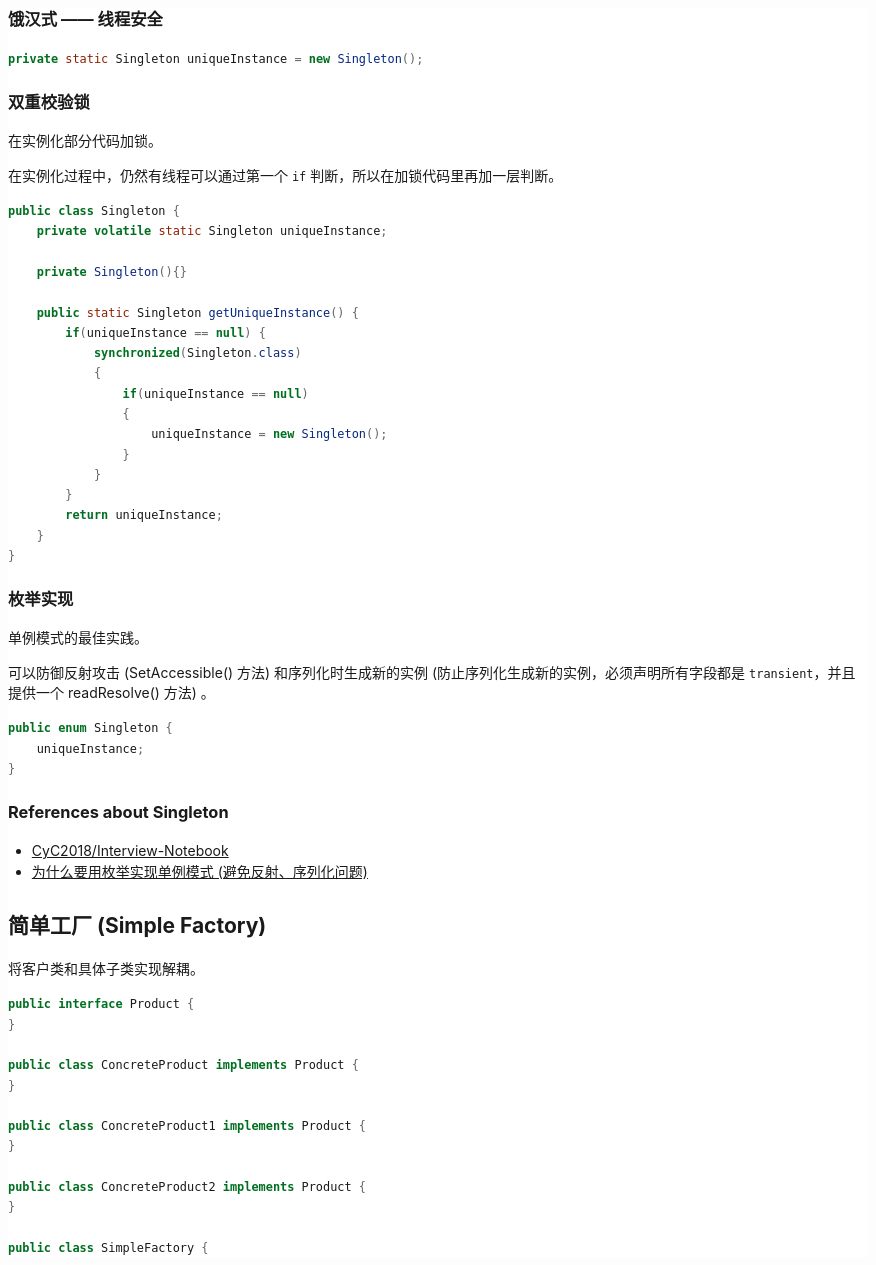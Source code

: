 ### 饿汉式 —— 线程安全

```java
private static Singleton uniqueInstance = new Singleton();
```

### 双重校验锁

在实例化部分代码加锁。

在实例化过程中，仍然有线程可以通过第一个 `if` 判断，所以在加锁代码里再加一层判断。
```java
public class Singleton {
    private volatile static Singleton uniqueInstance;

    private Singleton(){}

    public static Singleton getUniqueInstance() {
        if(uniqueInstance == null) {
            synchronized(Singleton.class)
            {
                if(uniqueInstance == null)
                {
                    uniqueInstance = new Singleton();
                }
            }
        }
        return uniqueInstance;
    }
}
```

### 枚举实现

单例模式的最佳实践。

可以防御反射攻击 (SetAccessible() 方法) 和序列化时生成新的实例 (防止序列化生成新的实例，必须声明所有字段都是 `transient`，并且提供一个 readResolve() 方法) 。
```java
public enum Singleton {
    uniqueInstance;
}
```
### References about Singleton
- [CyC2018/Interview-Notebook](https://github.com/CyC2018/Interview-Notebook/blob/master/notes/%E8%AE%BE%E8%AE%A1%E6%A8%A1%E5%BC%8F.md#1-%E5%8D%95%E4%BE%8Bsingleton)
- [为什么要用枚举实现单例模式 (避免反射、序列化问题) ](https://www.cnblogs.com/chiclee/p/9097772.html)

## 简单工厂 (Simple Factory)

将客户类和具体子类实现解耦。
```java
public interface Product {
}

public class ConcreteProduct implements Product {
}

public class ConcreteProduct1 implements Product {
}

public class ConcreteProduct2 implements Product {
}

public class SimpleFactory {
```